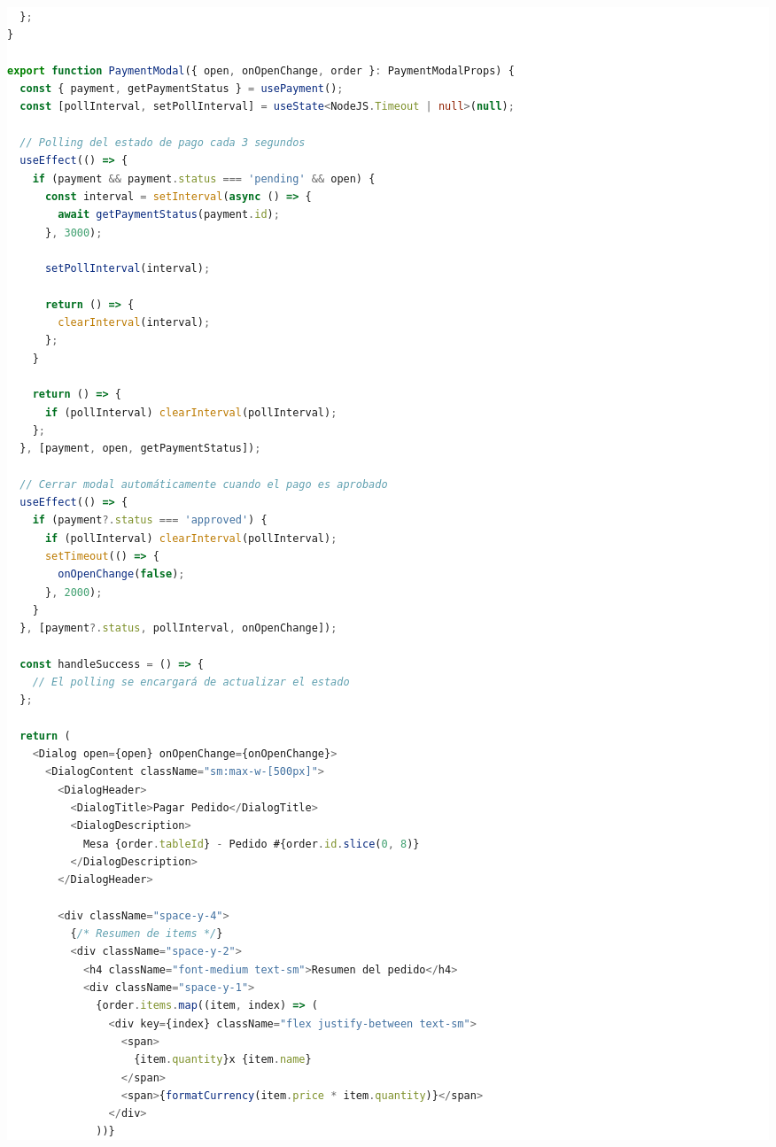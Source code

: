 ```typescript
  };
}

export function PaymentModal({ open, onOpenChange, order }: PaymentModalProps) {
  const { payment, getPaymentStatus } = usePayment();
  const [pollInterval, setPollInterval] = useState<NodeJS.Timeout | null>(null);

  // Polling del estado de pago cada 3 segundos
  useEffect(() => {
    if (payment && payment.status === 'pending' && open) {
      const interval = setInterval(async () => {
        await getPaymentStatus(payment.id);
      }, 3000);

      setPollInterval(interval);

      return () => {
        clearInterval(interval);
      };
    }

    return () => {
      if (pollInterval) clearInterval(pollInterval);
    };
  }, [payment, open, getPaymentStatus]);

  // Cerrar modal automáticamente cuando el pago es aprobado
  useEffect(() => {
    if (payment?.status === 'approved') {
      if (pollInterval) clearInterval(pollInterval);
      setTimeout(() => {
        onOpenChange(false);
      }, 2000);
    }
  }, [payment?.status, pollInterval, onOpenChange]);

  const handleSuccess = () => {
    // El polling se encargará de actualizar el estado
  };

  return (
    <Dialog open={open} onOpenChange={onOpenChange}>
      <DialogContent className="sm:max-w-[500px]">
        <DialogHeader>
          <DialogTitle>Pagar Pedido</DialogTitle>
          <DialogDescription>
            Mesa {order.tableId} - Pedido #{order.id.slice(0, 8)}
          </DialogDescription>
        </DialogHeader>

        <div className="space-y-4">
          {/* Resumen de items */}
          <div className="space-y-2">
            <h4 className="font-medium text-sm">Resumen del pedido</h4>
            <div className="space-y-1">
              {order.items.map((item, index) => (
                <div key={index} className="flex justify-between text-sm">
                  <span>
                    {item.quantity}x {item.name}
                  </span>
                  <span>{formatCurrency(item.price * item.quantity)}</span>
                </div>
              ))}
```